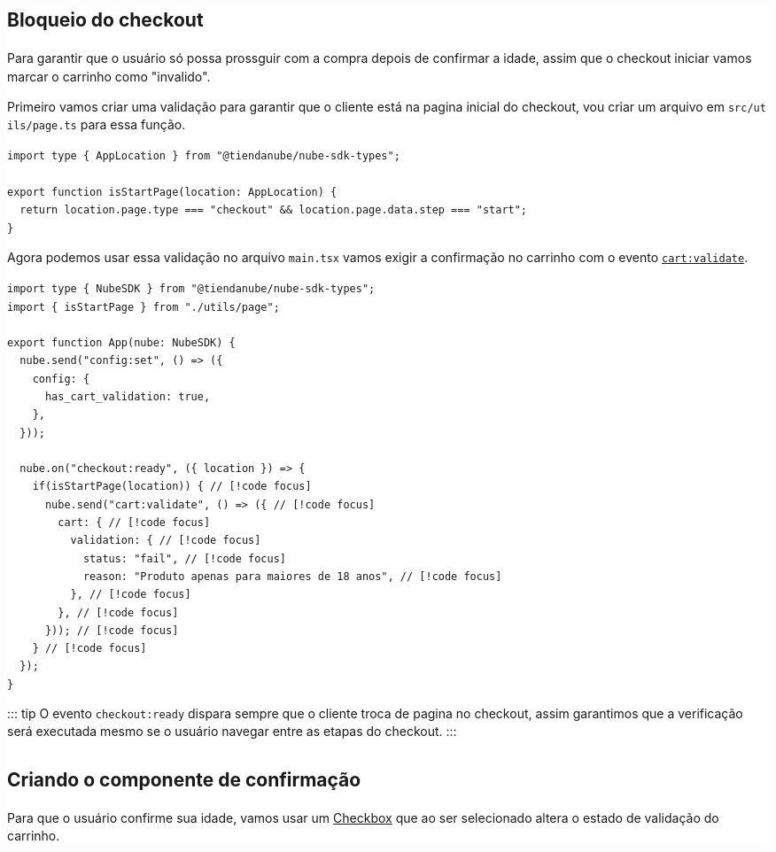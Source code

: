 ## Bloqueio do checkout

Para garantir que o usuário só possa prossguir com a compra depois de confirmar a idade, assim que o checkout iniciar vamos marcar o carrinho como "invalido".

Primeiro vamos criar uma validação para garantir que o cliente está na pagina inicial do checkout, vou criar um arquivo em `src/utils/page.ts` para essa função.

```tsx
import type { AppLocation } from "@tiendanube/nube-sdk-types";

export function isStartPage(location: AppLocation) {
  return location.page.type === "checkout" && location.page.data.step === "start";
}
```

Agora podemos usar essa validação no arquivo `main.tsx` vamos exigir a confirmação no carrinho com o evento [`cart:validate`](/pt/docs/events#cart-validate).

```tsx
import type { NubeSDK } from "@tiendanube/nube-sdk-types";
import { isStartPage } from "./utils/page";

export function App(nube: NubeSDK) {
  nube.send("config:set", () => ({
    config: {
      has_cart_validation: true,
    },
  }));

  nube.on("checkout:ready", ({ location }) => {
    if(isStartPage(location)) { // [!code focus]
      nube.send("cart:validate", () => ({ // [!code focus]
        cart: { // [!code focus]
          validation: { // [!code focus]
            status: "fail", // [!code focus]
            reason: "Produto apenas para maiores de 18 anos", // [!code focus]
          }, // [!code focus]
        }, // [!code focus]
      })); // [!code focus]
    } // [!code focus]
  });
}
```

::: tip
O evento `checkout:ready` dispara sempre que o cliente troca de pagina no checkout, assim garantimos que a verificação será executada mesmo se o usuário navegar entre as etapas do checkout.
:::

## Criando o componente de confirmação

Para que o usuário confirme sua idade, vamos usar um [Checkbox](/pt/docs/components/checkbox) que ao ser selecionado altera o estado de validação do carrinho.
